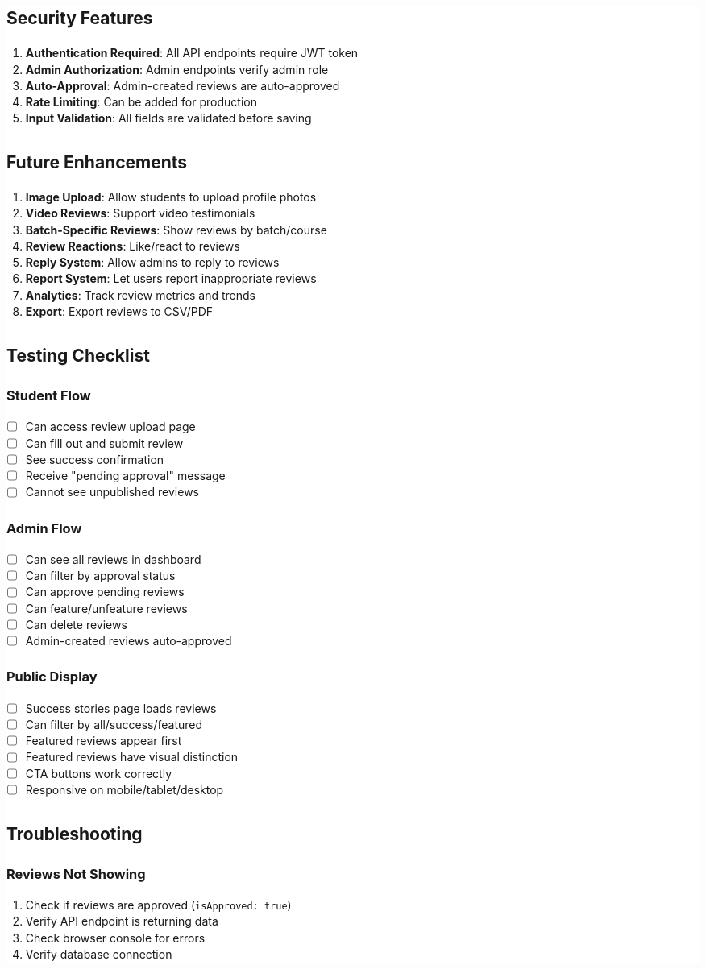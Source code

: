 ## Security Features

1. **Authentication Required**: All API endpoints require JWT token
2. **Admin Authorization**: Admin endpoints verify admin role
3. **Auto-Approval**: Admin-created reviews are auto-approved
4. **Rate Limiting**: Can be added for production
5. **Input Validation**: All fields are validated before saving

## Future Enhancements

1. **Image Upload**: Allow students to upload profile photos
2. **Video Reviews**: Support video testimonials
3. **Batch-Specific Reviews**: Show reviews by batch/course
4. **Review Reactions**: Like/react to reviews
5. **Reply System**: Allow admins to reply to reviews
6. **Report System**: Let users report inappropriate reviews
7. **Analytics**: Track review metrics and trends
8. **Export**: Export reviews to CSV/PDF

## Testing Checklist

### Student Flow
- [ ] Can access review upload page
- [ ] Can fill out and submit review
- [ ] See success confirmation
- [ ] Receive "pending approval" message
- [ ] Cannot see unpublished reviews

### Admin Flow
- [ ] Can see all reviews in dashboard
- [ ] Can filter by approval status
- [ ] Can approve pending reviews
- [ ] Can feature/unfeature reviews
- [ ] Can delete reviews
- [ ] Admin-created reviews auto-approved

### Public Display
- [ ] Success stories page loads reviews
- [ ] Can filter by all/success/featured
- [ ] Featured reviews appear first
- [ ] Featured reviews have visual distinction
- [ ] CTA buttons work correctly
- [ ] Responsive on mobile/tablet/desktop

## Troubleshooting

### Reviews Not Showing
1. Check if reviews are approved (`isApproved: true`)
2. Verify API endpoint is returning data
3. Check browser console for errors
4. Verify database connection
